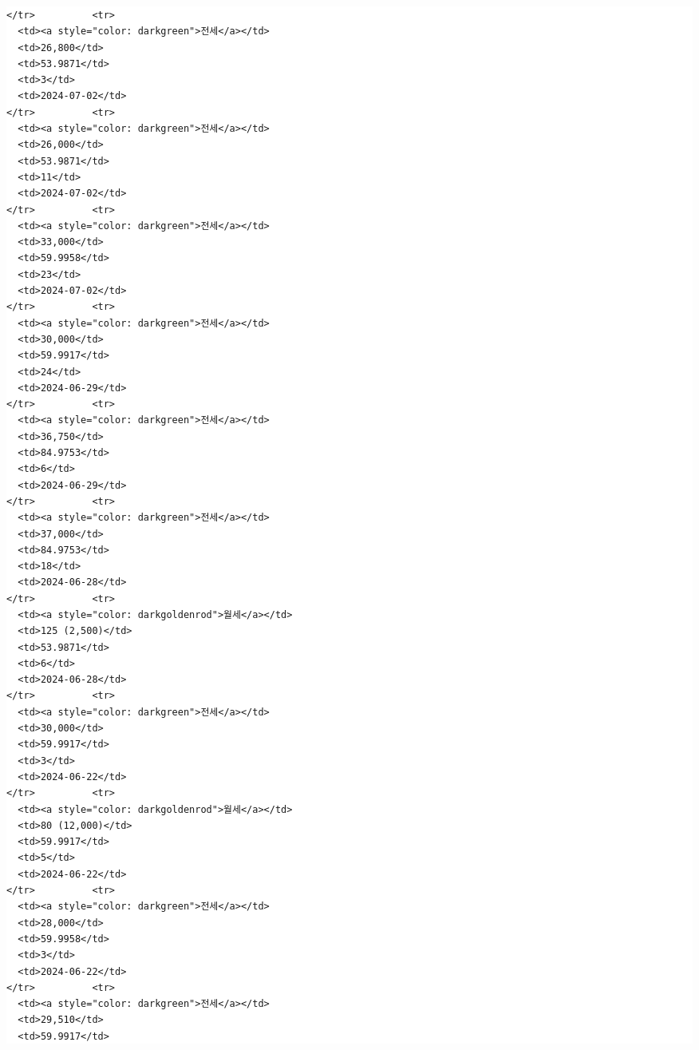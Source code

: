     </tr>          <tr>
      <td><a style="color: darkgreen">전세</a></td>
      <td>26,800</td>
      <td>53.9871</td>
      <td>3</td>
      <td>2024-07-02</td>
    </tr>          <tr>
      <td><a style="color: darkgreen">전세</a></td>
      <td>26,000</td>
      <td>53.9871</td>
      <td>11</td>
      <td>2024-07-02</td>
    </tr>          <tr>
      <td><a style="color: darkgreen">전세</a></td>
      <td>33,000</td>
      <td>59.9958</td>
      <td>23</td>
      <td>2024-07-02</td>
    </tr>          <tr>
      <td><a style="color: darkgreen">전세</a></td>
      <td>30,000</td>
      <td>59.9917</td>
      <td>24</td>
      <td>2024-06-29</td>
    </tr>          <tr>
      <td><a style="color: darkgreen">전세</a></td>
      <td>36,750</td>
      <td>84.9753</td>
      <td>6</td>
      <td>2024-06-29</td>
    </tr>          <tr>
      <td><a style="color: darkgreen">전세</a></td>
      <td>37,000</td>
      <td>84.9753</td>
      <td>18</td>
      <td>2024-06-28</td>
    </tr>          <tr>
      <td><a style="color: darkgoldenrod">월세</a></td>
      <td>125 (2,500)</td>
      <td>53.9871</td>
      <td>6</td>
      <td>2024-06-28</td>
    </tr>          <tr>
      <td><a style="color: darkgreen">전세</a></td>
      <td>30,000</td>
      <td>59.9917</td>
      <td>3</td>
      <td>2024-06-22</td>
    </tr>          <tr>
      <td><a style="color: darkgoldenrod">월세</a></td>
      <td>80 (12,000)</td>
      <td>59.9917</td>
      <td>5</td>
      <td>2024-06-22</td>
    </tr>          <tr>
      <td><a style="color: darkgreen">전세</a></td>
      <td>28,000</td>
      <td>59.9958</td>
      <td>3</td>
      <td>2024-06-22</td>
    </tr>          <tr>
      <td><a style="color: darkgreen">전세</a></td>
      <td>29,510</td>
      <td>59.9917</td>